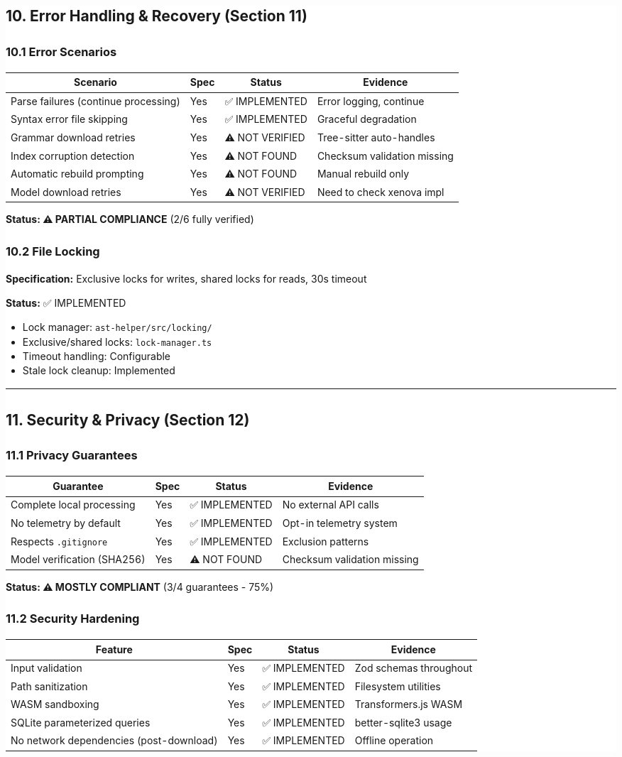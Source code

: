 
## 10. Error Handling & Recovery (Section 11)

### 10.1 Error Scenarios

| Scenario                             | Spec | Status          | Evidence                    |
| ------------------------------------ | ---- | --------------- | --------------------------- |
| Parse failures (continue processing) | Yes  | ✅ IMPLEMENTED  | Error logging, continue     |
| Syntax error file skipping           | Yes  | ✅ IMPLEMENTED  | Graceful degradation        |
| Grammar download retries             | Yes  | ⚠️ NOT VERIFIED | Tree-sitter auto-handles    |
| Index corruption detection           | Yes  | ⚠️ NOT FOUND    | Checksum validation missing |
| Automatic rebuild prompting          | Yes  | ⚠️ NOT FOUND    | Manual rebuild only         |
| Model download retries               | Yes  | ⚠️ NOT VERIFIED | Need to check xenova impl   |

**Status: ⚠️ PARTIAL COMPLIANCE** (2/6 fully verified)

### 10.2 File Locking

**Specification:** Exclusive locks for writes, shared locks for reads, 30s timeout

**Status:** ✅ IMPLEMENTED

- Lock manager: `ast-helper/src/locking/`
- Exclusive/shared locks: `lock-manager.ts`
- Timeout handling: Configurable
- Stale lock cleanup: Implemented

---

## 11. Security & Privacy (Section 12)

### 11.1 Privacy Guarantees

| Guarantee                   | Spec | Status         | Evidence                    |
| --------------------------- | ---- | -------------- | --------------------------- |
| Complete local processing   | Yes  | ✅ IMPLEMENTED | No external API calls       |
| No telemetry by default     | Yes  | ✅ IMPLEMENTED | Opt-in telemetry system     |
| Respects `.gitignore`       | Yes  | ✅ IMPLEMENTED | Exclusion patterns          |
| Model verification (SHA256) | Yes  | ⚠️ NOT FOUND   | Checksum validation missing |

**Status: ⚠️ MOSTLY COMPLIANT** (3/4 guarantees - 75%)

### 11.2 Security Hardening

| Feature                                 | Spec | Status         | Evidence               |
| --------------------------------------- | ---- | -------------- | ---------------------- |
| Input validation                        | Yes  | ✅ IMPLEMENTED | Zod schemas throughout |
| Path sanitization                       | Yes  | ✅ IMPLEMENTED | Filesystem utilities   |
| WASM sandboxing                         | Yes  | ✅ IMPLEMENTED | Transformers.js WASM   |
| SQLite parameterized queries            | Yes  | ✅ IMPLEMENTED | better-sqlite3 usage   |
| No network dependencies (post-download) | Yes  | ✅ IMPLEMENTED | Offline operation      |
